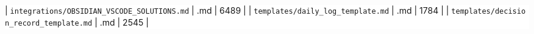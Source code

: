| `integrations/OBSIDIAN_VSCODE_SOLUTIONS.md` | .md | 6489 |
| `templates/daily_log_template.md` | .md | 1784 |
| `templates/decision_record_template.md` | .md | 2545 |


